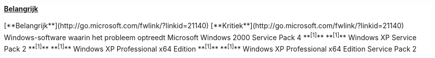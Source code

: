 [**Belangrijk**](http://go.microsoft.com/fwlink/?linkid=21140)
</td>
<td style="border:1px solid black;">
[**Belangrijk**](http://go.microsoft.com/fwlink/?linkid=21140)
</td>
<td style="border:1px solid black;">
[**Kritiek**](http://go.microsoft.com/fwlink/?linkid=21140)
</td>
</tr>
<tr>
<th colspan="5">
Windows-software waarin het probleem optreedt
</th>
</tr>
<tr>
<td style="border:1px solid black;">
Microsoft Windows 2000 Service Pack 4
</td>
<td style="border:1px solid black;">
**<sup>[1]</sup>**
</td>
<td style="border:1px solid black;">
</td>
<td style="border:1px solid black;">
</td>
<td style="border:1px solid black;">
**<sup>[1]</sup>**
</td>
</tr>
<tr class="alternateRow">
<td style="border:1px solid black;">
Windows XP Service Pack 2
</td>
<td style="border:1px solid black;">
**<sup>[1]</sup>**
</td>
<td style="border:1px solid black;">
</td>
<td style="border:1px solid black;">
</td>
<td style="border:1px solid black;">
**<sup>[1]</sup>**
</td>
</tr>
<tr>
<td style="border:1px solid black;">
Windows XP Professional x64 Edition
</td>
<td style="border:1px solid black;">
**<sup>[1]</sup>**
</td>
<td style="border:1px solid black;">
</td>
<td style="border:1px solid black;">
</td>
<td style="border:1px solid black;">
**<sup>[1]</sup>**
</td>
</tr>
<tr class="alternateRow">
<td style="border:1px solid black;">
Windows XP Professional x64 Edition Service Pack 2
</td>
<td style="border:1px solid black;">